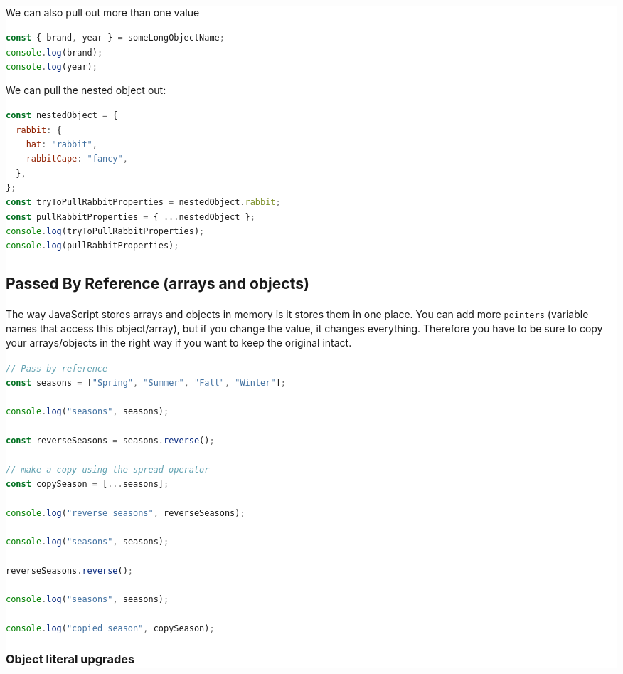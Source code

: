 We can also pull out more than one value

```js
const { brand, year } = someLongObjectName;
console.log(brand);
console.log(year);
```

We can pull the nested object out:

```js
const nestedObject = {
  rabbit: {
    hat: "rabbit",
    rabbitCape: "fancy",
  },
};
const tryToPullRabbitProperties = nestedObject.rabbit;
const pullRabbitProperties = { ...nestedObject };
console.log(tryToPullRabbitProperties);
console.log(pullRabbitProperties);
```

## Passed By Reference (arrays and objects)

The way JavaScript stores arrays and objects in memory is it stores them in one place. You can add more `pointers` (variable names that access this object/array), but if you change the value, it changes everything. Therefore you have to be sure to copy your arrays/objects in the right way if you want to keep the original intact.

```js
// Pass by reference
const seasons = ["Spring", "Summer", "Fall", "Winter"];

console.log("seasons", seasons);

const reverseSeasons = seasons.reverse();

// make a copy using the spread operator
const copySeason = [...seasons];

console.log("reverse seasons", reverseSeasons);

console.log("seasons", seasons);

reverseSeasons.reverse();

console.log("seasons", seasons);

console.log("copied season", copySeason);
```

### Object literal upgrades

